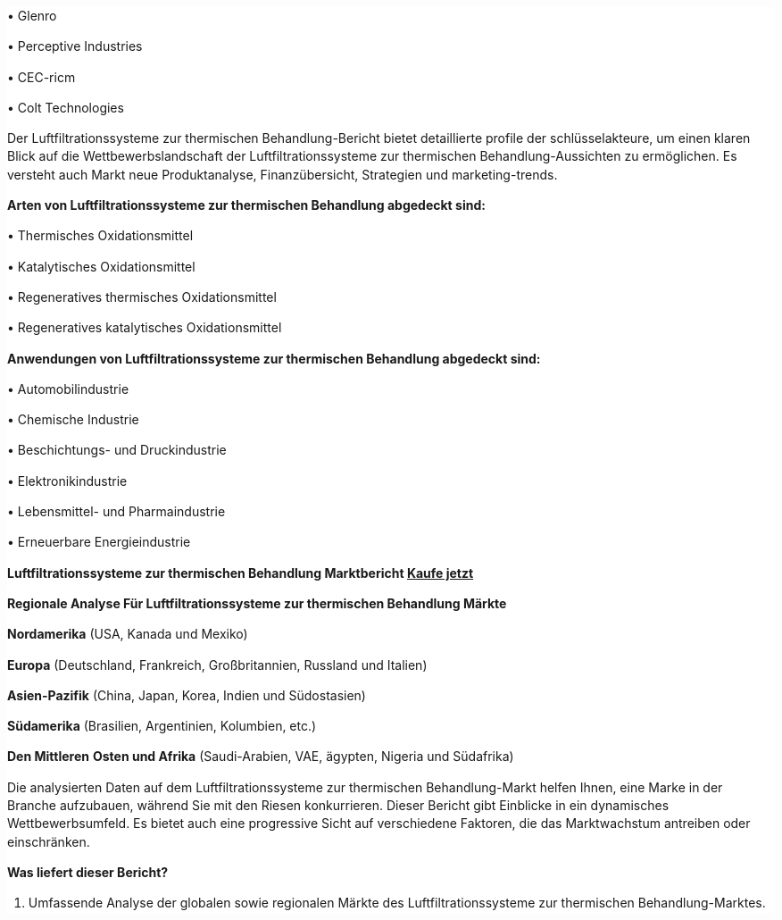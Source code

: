 • Glenro

• Perceptive Industries

• CEC-ricm

• Colt Technologies

Der Luftfiltrationssysteme zur thermischen Behandlung-Bericht bietet detaillierte profile der schlüsselakteure, um einen klaren Blick auf die Wettbewerbslandschaft der Luftfiltrationssysteme zur thermischen Behandlung-Aussichten zu ermöglichen. Es versteht auch Markt neue Produktanalyse, Finanzübersicht, Strategien und marketing-trends.

<strong>Arten von Luftfiltrationssysteme zur thermischen Behandlung abgedeckt sind:</strong>

• Thermisches Oxidationsmittel

• Katalytisches Oxidationsmittel

• Regeneratives thermisches Oxidationsmittel

• Regeneratives katalytisches Oxidationsmittel

<strong>Anwendungen von Luftfiltrationssysteme zur thermischen Behandlung abgedeckt sind:</strong>

• Automobilindustrie

• Chemische Industrie

• Beschichtungs- und Druckindustrie

• Elektronikindustrie

• Lebensmittel- und Pharmaindustrie

• Erneuerbare Energieindustrie

<strong>Luftfiltrationssysteme zur thermischen Behandlung Marktbericht <a href=https://www.marketresearchupdate.com/buynow/392846>Kaufe jetzt</a></strong>

<strong>Regionale Analyse Für Luftfiltrationssysteme zur thermischen Behandlung Märkte</strong>

<strong>Nordamerika</strong> (USA, Kanada und Mexiko)

<strong>Europa</strong> (Deutschland, Frankreich, Großbritannien, Russland und Italien)

<strong>Asien-Pazifik</strong> (China, Japan, Korea, Indien und Südostasien)

<strong>Südamerika</strong> (Brasilien, Argentinien, Kolumbien, etc.)

<strong>Den Mittleren</strong> <strong>Osten und Afrika</strong> (Saudi-Arabien, VAE, ägypten, Nigeria und Südafrika)

Die analysierten Daten auf dem Luftfiltrationssysteme zur thermischen Behandlung-Markt helfen Ihnen, eine Marke in der Branche aufzubauen, während Sie mit den Riesen konkurrieren. Dieser Bericht gibt Einblicke in ein dynamisches Wettbewerbsumfeld. Es bietet auch eine progressive Sicht auf verschiedene Faktoren, die das Marktwachstum antreiben oder einschränken.

<strong>Was liefert dieser Bericht?</strong>

1. Umfassende Analyse der globalen sowie regionalen Märkte des Luftfiltrationssysteme zur thermischen Behandlung-Marktes.

